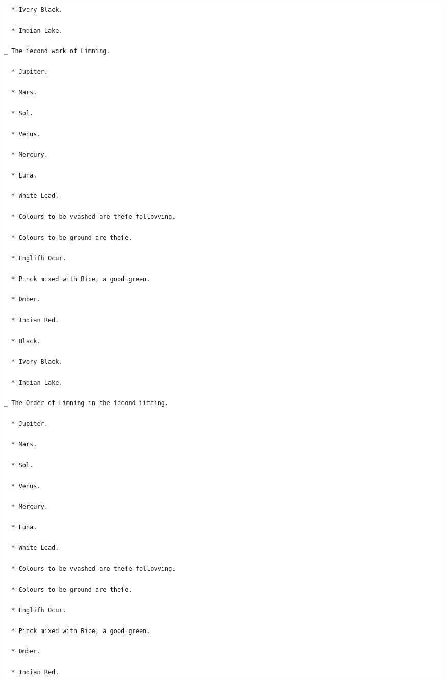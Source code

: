       * Ivory Black.

      * Indian Lake.

    _ The ſecond work of Limning.

      * Jupiter.

      * Mars.

      * Sol.

      * Venus.

      * Mercury.

      * Luna.

      * White Lead.

      * Colours to be vvashed are theſe follovving.

      * Colours to be ground are theſe.

      * Engliſh Ocur.

      * Pinck mixed with Bice, a good green.

      * Ʋmber.

      * Indian Red.

      * Black.

      * Ivory Black.

      * Indian Lake.

    _ The Order of Limning in the ſecond ſitting.

      * Jupiter.

      * Mars.

      * Sol.

      * Venus.

      * Mercury.

      * Luna.

      * White Lead.

      * Colours to be vvashed are theſe follovving.

      * Colours to be ground are theſe.

      * Engliſh Ocur.

      * Pinck mixed with Bice, a good green.

      * Ʋmber.

      * Indian Red.
